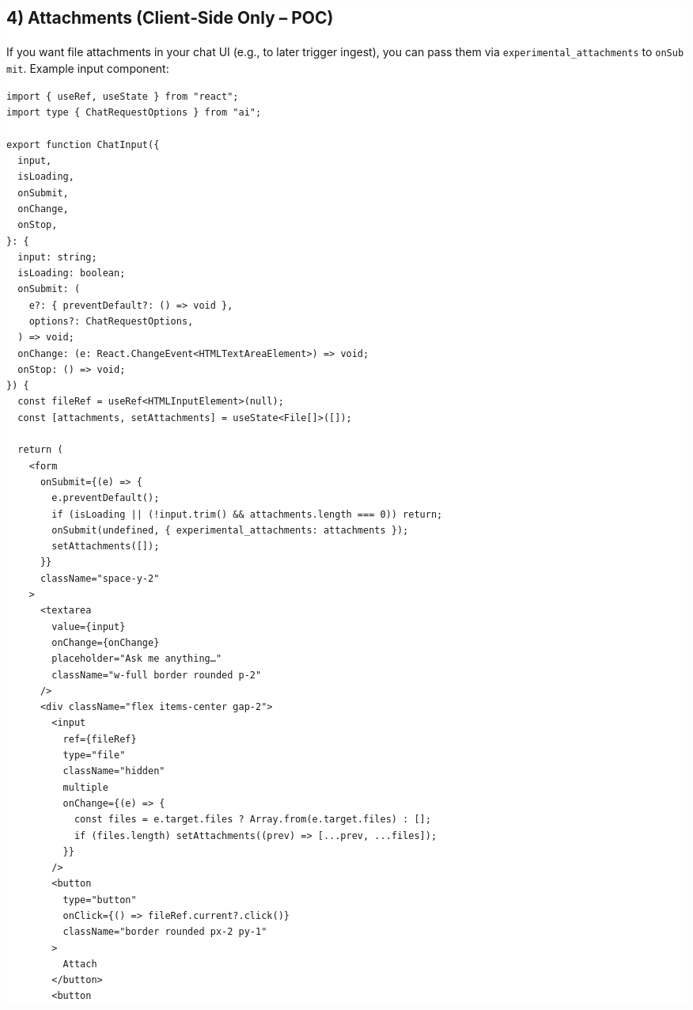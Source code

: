 
## 4) Attachments (Client‑Side Only – POC)

If you want file attachments in your chat UI (e.g., to later trigger ingest), you can pass them via `experimental_attachments` to `onSubmit`. Example input component:

```tsx
import { useRef, useState } from "react";
import type { ChatRequestOptions } from "ai";

export function ChatInput({
  input,
  isLoading,
  onSubmit,
  onChange,
  onStop,
}: {
  input: string;
  isLoading: boolean;
  onSubmit: (
    e?: { preventDefault?: () => void },
    options?: ChatRequestOptions,
  ) => void;
  onChange: (e: React.ChangeEvent<HTMLTextAreaElement>) => void;
  onStop: () => void;
}) {
  const fileRef = useRef<HTMLInputElement>(null);
  const [attachments, setAttachments] = useState<File[]>([]);

  return (
    <form
      onSubmit={(e) => {
        e.preventDefault();
        if (isLoading || (!input.trim() && attachments.length === 0)) return;
        onSubmit(undefined, { experimental_attachments: attachments });
        setAttachments([]);
      }}
      className="space-y-2"
    >
      <textarea
        value={input}
        onChange={onChange}
        placeholder="Ask me anything…"
        className="w-full border rounded p-2"
      />
      <div className="flex items-center gap-2">
        <input
          ref={fileRef}
          type="file"
          className="hidden"
          multiple
          onChange={(e) => {
            const files = e.target.files ? Array.from(e.target.files) : [];
            if (files.length) setAttachments((prev) => [...prev, ...files]);
          }}
        />
        <button
          type="button"
          onClick={() => fileRef.current?.click()}
          className="border rounded px-2 py-1"
        >
          Attach
        </button>
        <button
```